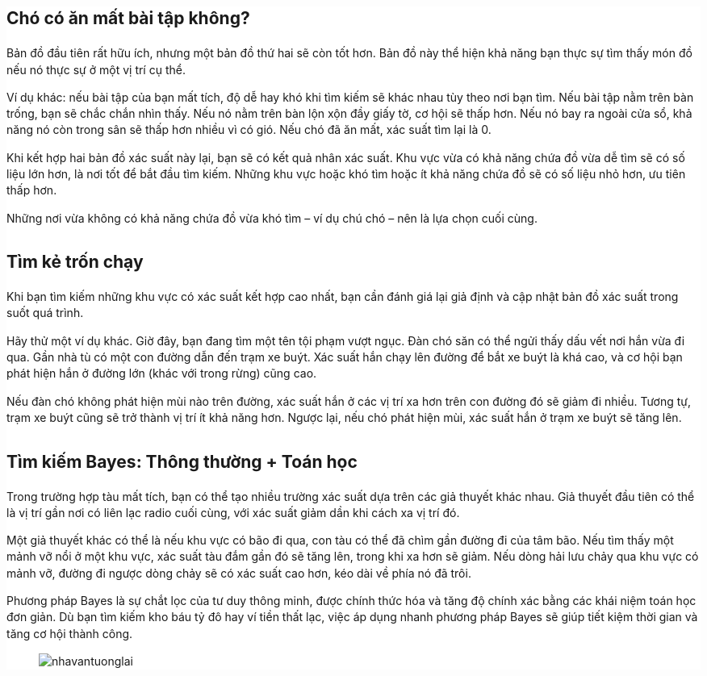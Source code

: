 ## Chó có ăn mất bài tập không?

Bản đồ đầu tiên rất hữu ích, nhưng một bản đồ thứ hai sẽ còn tốt hơn. Bản đồ này thể hiện khả năng bạn thực sự tìm thấy món đồ nếu nó thực sự ở một vị trí cụ thể.

Ví dụ khác: nếu bài tập của bạn mất tích, độ dễ hay khó khi tìm kiếm sẽ khác nhau tùy theo nơi bạn tìm. Nếu bài tập nằm trên bàn trống, bạn sẽ chắc chắn nhìn thấy. Nếu nó nằm trên bàn lộn xộn đầy giấy tờ, cơ hội sẽ thấp hơn. Nếu nó bay ra ngoài cửa sổ, khả năng nó còn trong sân sẽ thấp hơn nhiều vì có gió. Nếu chó đã ăn mất, xác suất tìm lại là 0.

Khi kết hợp hai bản đồ xác suất này lại, bạn sẽ có kết quả nhân xác suất. Khu vực vừa có khả năng chứa đồ vừa dễ tìm sẽ có số liệu lớn hơn, là nơi tốt để bắt đầu tìm kiếm. Những khu vực hoặc khó tìm hoặc ít khả năng chứa đồ sẽ có số liệu nhỏ hơn, ưu tiên thấp hơn.

Những nơi vừa không có khả năng chứa đồ vừa khó tìm – ví dụ chú chó – nên là lựa chọn cuối cùng.

## Tìm kẻ trốn chạy

Khi bạn tìm kiếm những khu vực có xác suất kết hợp cao nhất, bạn cần đánh giá lại giả định và cập nhật bản đồ xác suất trong suốt quá trình.

Hãy thử một ví dụ khác. Giờ đây, bạn đang tìm một tên tội phạm vượt ngục. Đàn chó săn có thể ngửi thấy dấu vết nơi hắn vừa đi qua. Gần nhà tù có một con đường dẫn đến trạm xe buýt. Xác suất hắn chạy lên đường để bắt xe buýt là khá cao, và cơ hội bạn phát hiện hắn ở đường lớn (khác với trong rừng) cũng cao.

Nếu đàn chó không phát hiện mùi nào trên đường, xác suất hắn ở các vị trí xa hơn trên con đường đó sẽ giảm đi nhiều. Tương tự, trạm xe buýt cũng sẽ trở thành vị trí ít khả năng hơn. Ngược lại, nếu chó phát hiện mùi, xác suất hắn ở trạm xe buýt sẽ tăng lên.

## Tìm kiếm Bayes: Thông thường + Toán học

Trong trường hợp tàu mất tích, bạn có thể tạo nhiều trường xác suất dựa trên các giả thuyết khác nhau. Giả thuyết đầu tiên có thể là vị trí gần nơi có liên lạc radio cuối cùng, với xác suất giảm dần khi cách xa vị trí đó.

Một giả thuyết khác có thể là nếu khu vực có bão đi qua, con tàu có thể đã chìm gần đường đi của tâm bão. Nếu tìm thấy một mảnh vỡ nổi ở một khu vực, xác suất tàu đắm gần đó sẽ tăng lên, trong khi xa hơn sẽ giảm. Nếu dòng hải lưu chảy qua khu vực có mảnh vỡ, đường đi ngược dòng chảy sẽ có xác suất cao hơn, kéo dài về phía nó đã trôi.

Phương pháp Bayes là sự chắt lọc của tư duy thông minh, được chính thức hóa và tăng độ chính xác bằng các khái niệm toán học đơn giản. Dù bạn tìm kiếm kho báu tỷ đô hay ví tiền thất lạc, việc áp dụng nhanh phương pháp Bayes sẽ giúp tiết kiệm thời gian và tăng cơ hội thành công.

<figure><img src="https://banmaixanh.vercel.app/image/cover/001-129.jpg" alt="nhavantuonglai" title="nhavantuonglai" height=100% width=100%><figcaption><p></p></figcaption></figure>